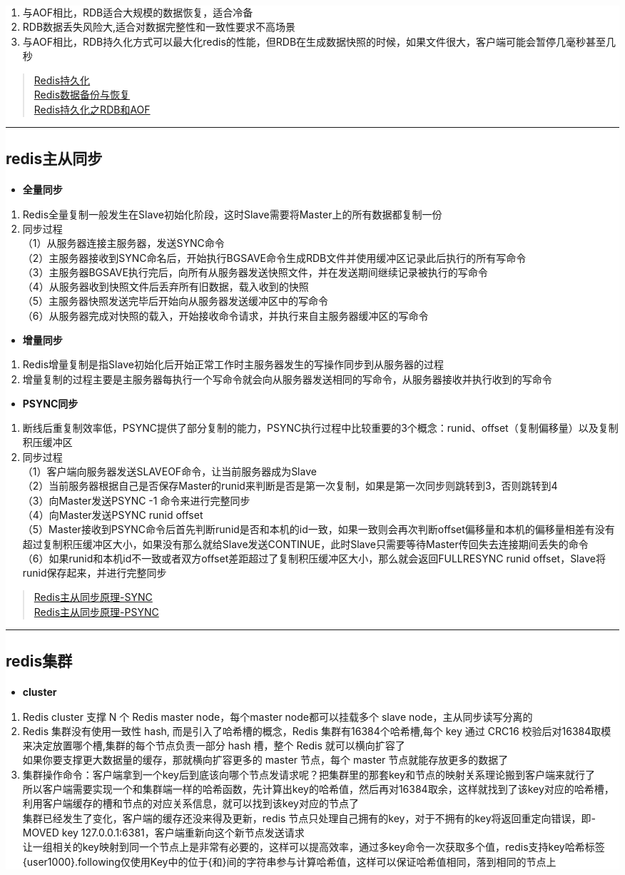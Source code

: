 1. 与AOF相比，RDB适合大规模的数据恢复，适合冷备
2. RDB数据丢失风险大,适合对数据完整性和一致性要求不高场景
3. 与AOF相比，RDB持久化方式可以最大化redis的性能，但RDB在生成数据快照的时候，如果文件很大，客户端可能会暂停几毫秒甚至几秒


> [Redis持久化](https://blog.csdn.net/u010648555/article/details/73433717?depth_1-utm_source=distribute.pc_relevant.none-task&utm_source=distribute.pc_relevant.none-task)   
> [Redis数据备份与恢复](https://blog.csdn.net/wzzfeitian/article/details/42081969?depth_1-utm_source=distribute.pc_relevant.none-task&utm_source=distribute.pc_relevant.none-task)   
> [Redis持久化之RDB和AOF](https://www.cnblogs.com/itdragon/p/7906481.html)


---

## redis主从同步

- **全量同步**

1. Redis全量复制一般发生在Slave初始化阶段，这时Slave需要将Master上的所有数据都复制一份   
2. 同步过程   
（1）从服务器连接主服务器，发送SYNC命令   
（2）主服务器接收到SYNC命名后，开始执行BGSAVE命令生成RDB文件并使用缓冲区记录此后执行的所有写命令   
（3）主服务器BGSAVE执行完后，向所有从服务器发送快照文件，并在发送期间继续记录被执行的写命令   
（4）从服务器收到快照文件后丢弃所有旧数据，载入收到的快照   
（5）主服务器快照发送完毕后开始向从服务器发送缓冲区中的写命令   
（6）从服务器完成对快照的载入，开始接收命令请求，并执行来自主服务器缓冲区的写命令

- **增量同步**   

1. Redis增量复制是指Slave初始化后开始正常工作时主服务器发生的写操作同步到从服务器的过程   
2. 增量复制的过程主要是主服务器每执行一个写命令就会向从服务器发送相同的写命令，从服务器接收并执行收到的写命令

- **PSYNC同步**

1. 断线后重复制效率低，PSYNC提供了部分复制的能力，PSYNC执行过程中比较重要的3个概念：runid、offset（复制偏移量）以及复制积压缓冲区
2. 同步过程   
（1）客户端向服务器发送SLAVEOF命令，让当前服务器成为Slave   
（2）当前服务器根据自己是否保存Master的runid来判断是否是第一次复制，如果是第一次同步则跳转到3，否则跳转到4   
（3）向Master发送PSYNC -1 命令来进行完整同步   
（4）向Master发送PSYNC runid offset   
（5）Master接收到PSYNC命令后首先判断runid是否和本机的id一致，如果一致则会再次判断offset偏移量和本机的偏移量相差有没有超过复制积压缓冲区大小，如果没有那么就给Slave发送CONTINUE，此时Slave只需要等待Master传回失去连接期间丢失的命令   
（6）如果runid和本机id不一致或者双方offset差距超过了复制积压缓冲区大小，那么就会返回FULLRESYNC runid offset，Slave将runid保存起来，并进行完整同步

> [Redis主从同步原理-SYNC](https://blog.csdn.net/sk199048/article/details/50725369?depth_1-utm_source=distribute.pc_relevant.none-task&utm_source=distribute.pc_relevant.none-task/)   
> [Redis主从同步原理-PSYNC](https://blog.csdn.net/sk199048/article/details/77922589)


---
## redis集群

- **cluster**
1. Redis cluster 支撑 N 个 Redis master node，每个master node都可以挂载多个 slave node，主从同步读写分离的
2. Redis 集群没有使用一致性 hash, 而是引入了哈希槽的概念，Redis 集群有16384个哈希槽,每个 key 通过 CRC16 校验后对16384取模来决定放置哪个槽,集群的每个节点负责一部分 hash 槽，整个 Redis 就可以横向扩容了   
如果你要支撑更大数据量的缓存，那就横向扩容更多的 master 节点，每个 master 节点就能存放更多的数据了
3. 集群操作命令：客户端拿到一个key后到底该向哪个节点发请求呢？把集群里的那套key和节点的映射关系理论搬到客户端来就行了   
所以客户端需要实现一个和集群端一样的哈希函数，先计算出key的哈希值，然后再对16384取余，这样就找到了该key对应的哈希槽，利用客户端缓存的槽和节点的对应关系信息，就可以找到该key对应的节点了   
集群已经发生了变化，客户端的缓存还没来得及更新，redis 节点只处理自己拥有的key，对于不拥有的key将返回重定向错误，即-MOVED key 127.0.0.1:6381，客户端重新向这个新节点发送请求   
让一组相关的key映射到同一个节点上是非常有必要的，这样可以提高效率，通过多key命令一次获取多个值，redis支持key哈希标签{user1000}.following仅使用Key中的位于{和}间的字符串参与计算哈希值，这样可以保证哈希值相同，落到相同的节点上
